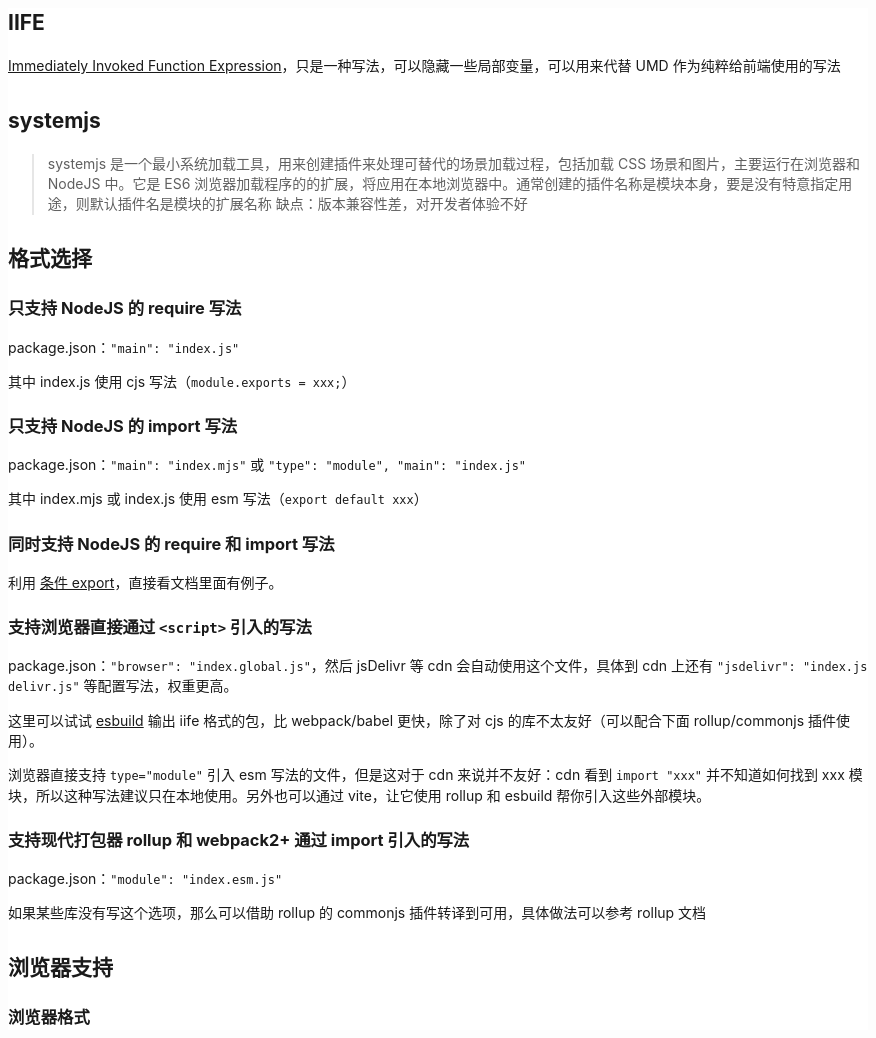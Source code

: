 ## IIFE

[Immediately Invoked Function Expression](https://link.zhihu.com/?target=https%3A//developer.mozilla.org/en-US/docs/Glossary/IIFE)，只是一种写法，可以隐藏一些局部变量，可以用来代替 UMD 作为纯粹给前端使用的写法

## systemjs 

> systemjs 是一个最小系统加载工具，用来创建插件来处理可替代的场景加载过程，包括加载 CSS 场景和图片，主要运行在浏览器和 NodeJS 中。它是 ES6 浏览器加载程序的的扩展，将应用在本地浏览器中。通常创建的插件名称是模块本身，要是没有特意指定用途，则默认插件名是模块的扩展名称
> 缺点：版本兼容性差，对开发者体验不好



## 格式选择

### 只支持 NodeJS 的 require 写法

package.json：`"main": "index.js"`

其中 index.js 使用 cjs 写法（`module.exports = xxx;`）

### 只支持 NodeJS 的 import 写法

package.json：`"main": "index.mjs"` 或 `"type": "module", "main": "index.js"`

其中 index.mjs 或 index.js 使用 esm 写法（`export default xxx`）

### 同时支持 NodeJS 的 require 和 import 写法

利用 [条件 export](https://link.zhihu.com/?target=https%3A//nodejs.org/docs/latest-v15.x/api/packages.html%23packages_conditional_exports)，直接看文档里面有例子。

### 支持浏览器直接通过 `<script>` 引入的写法

package.json：`"browser": "index.global.js"`，然后 jsDelivr 等 cdn 会自动使用这个文件，具体到 cdn 上还有 `"jsdelivr": "index.jsdelivr.js"` 等配置写法，权重更高。

这里可以试试 [esbuild](https://link.zhihu.com/?target=https%3A//esbuild.github.io/getting-started/%23bundling-for-the-browser) 输出 iife 格式的包，比 webpack/babel 更快，除了对 cjs 的库不太友好（可以配合下面 rollup/commonjs 插件使用）。

浏览器直接支持 `type="module"` 引入 esm 写法的文件，但是这对于 cdn 来说并不友好：cdn 看到 `import "xxx"` 并不知道如何找到 xxx 模块，所以这种写法建议只在本地使用。另外也可以通过 vite，让它使用 rollup 和 esbuild 帮你引入这些外部模块。

### 支持现代打包器 rollup 和 webpack2+ 通过 import 引入的写法

package.json：`"module": "index.esm.js"`

如果某些库没有写这个选项，那么可以借助 rollup 的 commonjs 插件转译到可用，具体做法可以参考 rollup 文档

## 浏览器支持

### 浏览器格式
